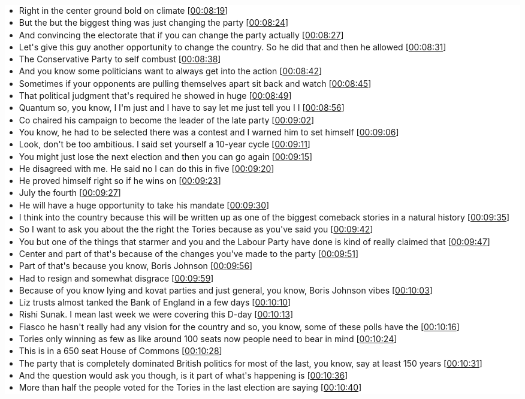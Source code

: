 *  Right in the center ground bold on climate [[00:08:19](https://www.youtube.com/watch?v=PJYM5oy3D3w&t=499.96000000000004s)]
*  But the but the biggest thing was just changing the party [[00:08:24](https://www.youtube.com/watch?v=PJYM5oy3D3w&t=504.12s)]
*  And convincing the electorate that if you can change the party actually [[00:08:27](https://www.youtube.com/watch?v=PJYM5oy3D3w&t=507.68s)]
*  Let's give this guy another opportunity to change the country. So he did that and then he allowed [[00:08:31](https://www.youtube.com/watch?v=PJYM5oy3D3w&t=511.88s)]
*  The Conservative Party to self combust [[00:08:38](https://www.youtube.com/watch?v=PJYM5oy3D3w&t=518.68s)]
*  And you know some politicians want to always get into the action [[00:08:42](https://www.youtube.com/watch?v=PJYM5oy3D3w&t=522.24s)]
*  Sometimes if your opponents are pulling themselves apart sit back and watch [[00:08:45](https://www.youtube.com/watch?v=PJYM5oy3D3w&t=525.04s)]
*  That political judgment that's required he showed in huge [[00:08:49](https://www.youtube.com/watch?v=PJYM5oy3D3w&t=529.76s)]
*  Quantum so, you know, I I'm just and I have to say let me just tell you I I [[00:08:56](https://www.youtube.com/watch?v=PJYM5oy3D3w&t=536.0799999999999s)]
*  Co chaired his campaign to become the leader of the late party [[00:09:02](https://www.youtube.com/watch?v=PJYM5oy3D3w&t=542.64s)]
*  You know, he had to be selected there was a contest and I warned him to set himself [[00:09:06](https://www.youtube.com/watch?v=PJYM5oy3D3w&t=546.52s)]
*  Look, don't be too ambitious. I said set yourself a 10-year cycle [[00:09:11](https://www.youtube.com/watch?v=PJYM5oy3D3w&t=551.8s)]
*  You might just lose the next election and then you can go again [[00:09:15](https://www.youtube.com/watch?v=PJYM5oy3D3w&t=555.84s)]
*  He disagreed with me. He said no I can do this in five [[00:09:20](https://www.youtube.com/watch?v=PJYM5oy3D3w&t=560.12s)]
*  He proved himself right so if he wins on [[00:09:23](https://www.youtube.com/watch?v=PJYM5oy3D3w&t=563.5600000000001s)]
*  July the fourth [[00:09:27](https://www.youtube.com/watch?v=PJYM5oy3D3w&t=567.5200000000001s)]
*  He will have a huge opportunity to take his mandate [[00:09:30](https://www.youtube.com/watch?v=PJYM5oy3D3w&t=570.5600000000001s)]
*  I think into the country because this will be written up as one of the biggest comeback stories in a natural history [[00:09:35](https://www.youtube.com/watch?v=PJYM5oy3D3w&t=575.84s)]
*  So I want to ask you about the the right the Tories because as you've said you [[00:09:42](https://www.youtube.com/watch?v=PJYM5oy3D3w&t=582.32s)]
*  You but one of the things that starmer and you and the Labour Party have done is kind of really claimed that [[00:09:47](https://www.youtube.com/watch?v=PJYM5oy3D3w&t=587.12s)]
*  Center and part of that's because of the changes you've made to the party [[00:09:51](https://www.youtube.com/watch?v=PJYM5oy3D3w&t=591.76s)]
*  Part of that's because you know, Boris Johnson [[00:09:56](https://www.youtube.com/watch?v=PJYM5oy3D3w&t=596.24s)]
*  Had to resign and somewhat disgrace [[00:09:59](https://www.youtube.com/watch?v=PJYM5oy3D3w&t=599.76s)]
*  Because of you know lying and kovat parties and just general, you know, Boris Johnson vibes [[00:10:03](https://www.youtube.com/watch?v=PJYM5oy3D3w&t=603.28s)]
*  Liz trusts almost tanked the Bank of England in a few days [[00:10:10](https://www.youtube.com/watch?v=PJYM5oy3D3w&t=610.3199999999999s)]
*  Rishi Sunak. I mean last week we were covering this D-day [[00:10:13](https://www.youtube.com/watch?v=PJYM5oy3D3w&t=613.92s)]
*  Fiasco he hasn't really had any vision for the country and so, you know, some of these polls have the [[00:10:16](https://www.youtube.com/watch?v=PJYM5oy3D3w&t=616.88s)]
*  Tories only winning as few as like around 100 seats now people need to bear in mind [[00:10:24](https://www.youtube.com/watch?v=PJYM5oy3D3w&t=624.0s)]
*  This is in a 650 seat House of Commons [[00:10:28](https://www.youtube.com/watch?v=PJYM5oy3D3w&t=628.1600000000001s)]
*  The party that is completely dominated British politics for most of the last, you know, say at least 150 years [[00:10:31](https://www.youtube.com/watch?v=PJYM5oy3D3w&t=631.28s)]
*  And the question would ask you though, is it part of what's happening is [[00:10:36](https://www.youtube.com/watch?v=PJYM5oy3D3w&t=636.72s)]
*  More than half the people voted for the Tories in the last election are saying [[00:10:40](https://www.youtube.com/watch?v=PJYM5oy3D3w&t=640.08s)]